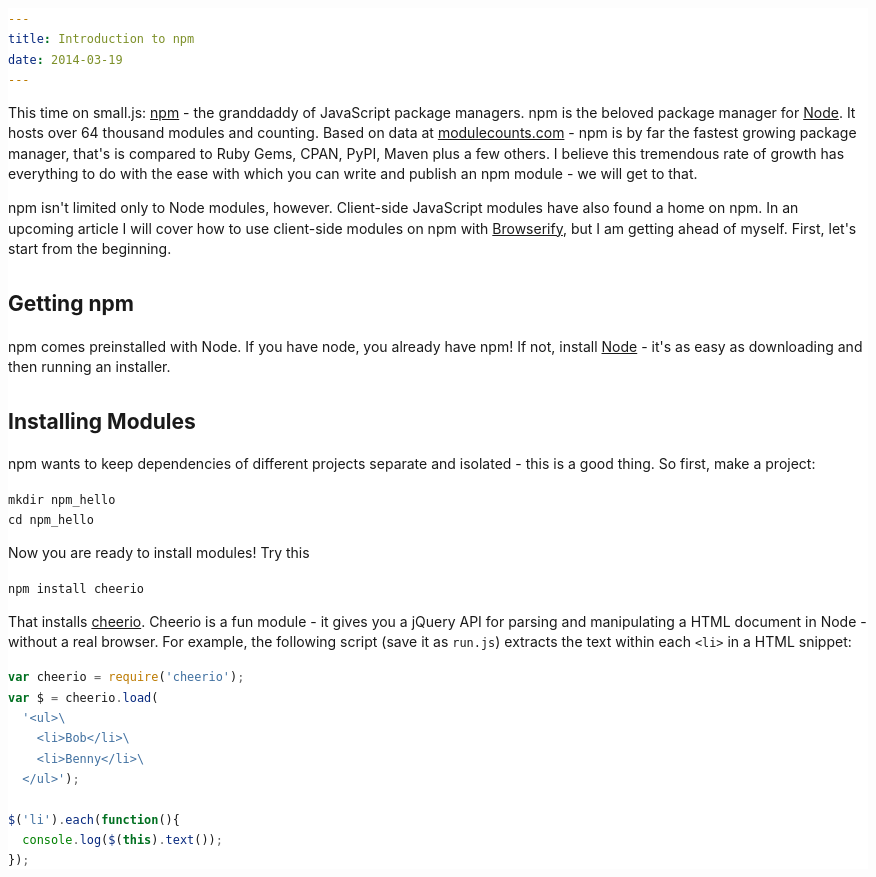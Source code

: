 ```yaml
---
title: Introduction to npm
date: 2014-03-19
---
```

This time on small.js: [npm](https://www.npmjs.org/) - the granddaddy of JavaScript package managers. npm is the beloved package manager for [Node](http://nodejs.org/). It hosts over 64 thousand modules and counting. Based on data at [modulecounts.com](http://modulecounts.com/) - npm is by far the fastest growing package manager, that's is compared to Ruby Gems, CPAN, PyPI, Maven plus a few others. I believe this tremendous rate of growth has everything to do with the ease with which you can write and publish an npm module - we will get to that.

npm isn't limited only to Node modules, however. Client-side JavaScript modules have also found a home on npm. In an upcoming article I will cover how to use client-side modules on npm with [Browserify](http://browserify.org/), but I am getting ahead of myself. First, let's start from the beginning.

## Getting npm

npm comes preinstalled with Node. If you have node, you already have npm! If not, install [Node](http://nodejs.org/) - it's as easy as downloading and then running an installer.

## Installing Modules

npm wants to keep dependencies of different projects separate and isolated - this is a good thing. So first, make a project:

```
mkdir npm_hello
cd npm_hello
```

Now you are ready to install modules! Try this

```
npm install cheerio
```

That installs [cheerio](https://github.com/MatthewMueller/cheerio). Cheerio is a fun module - it gives you a jQuery API for parsing and manipulating a HTML document in Node - without a real browser. For example, the following script (save it as `run.js`) extracts the text within each `<li>` in a HTML snippet:

```js
var cheerio = require('cheerio');
var $ = cheerio.load(
  '<ul>\
    <li>Bob</li>\
    <li>Benny</li>\
  </ul>');

$('li').each(function(){
  console.log($(this).text());
});
```
